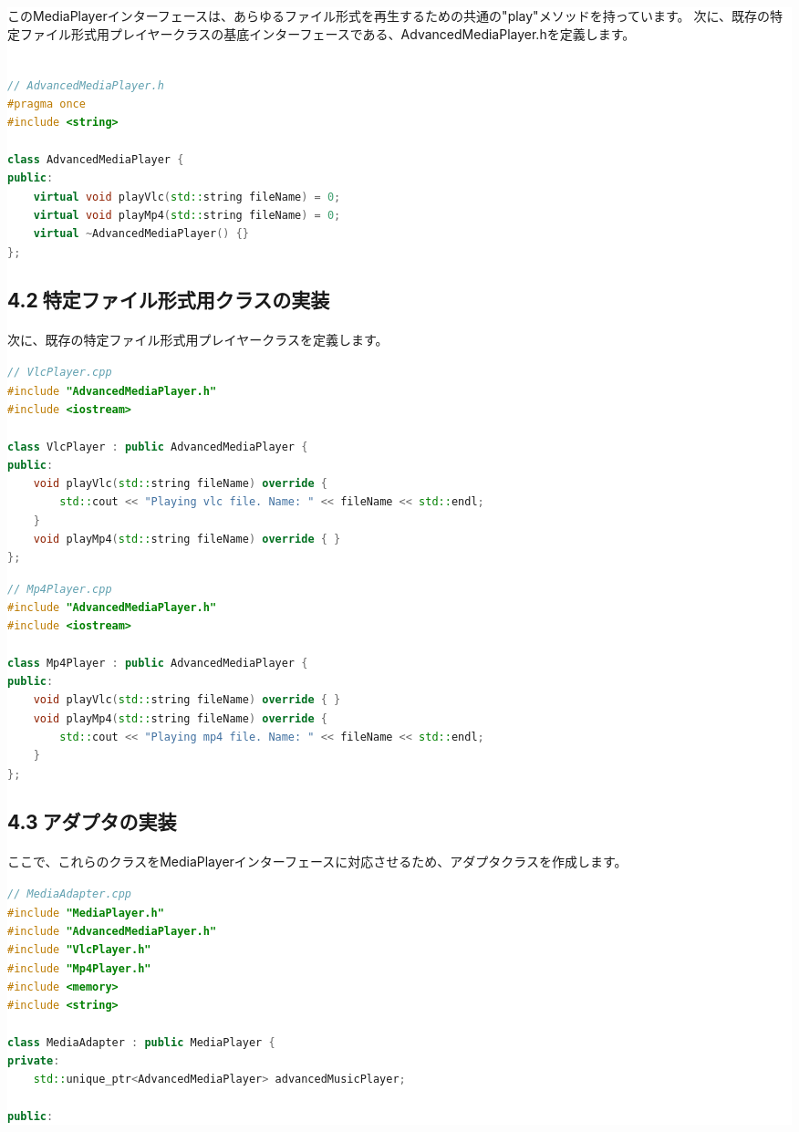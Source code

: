 このMediaPlayerインターフェースは、あらゆるファイル形式を再生するための共通の"play"メソッドを持っています。
次に、既存の特定ファイル形式用プレイヤークラスの基底インターフェースである、AdvancedMediaPlayer.hを定義します。

```cpp

// AdvancedMediaPlayer.h
#pragma once
#include <string>

class AdvancedMediaPlayer {
public:
    virtual void playVlc(std::string fileName) = 0;
    virtual void playMp4(std::string fileName) = 0;
    virtual ~AdvancedMediaPlayer() {}
};
```

## 4.2 特定ファイル形式用クラスの実装
次に、既存の特定ファイル形式用プレイヤークラスを定義します。

```cpp
// VlcPlayer.cpp 
#include "AdvancedMediaPlayer.h"
#include <iostream>

class VlcPlayer : public AdvancedMediaPlayer {
public:
    void playVlc(std::string fileName) override {
        std::cout << "Playing vlc file. Name: " << fileName << std::endl;
    }
    void playMp4(std::string fileName) override { }
};
```

```cpp
// Mp4Player.cpp
#include "AdvancedMediaPlayer.h"
#include <iostream>

class Mp4Player : public AdvancedMediaPlayer {
public:
    void playVlc(std::string fileName) override { }
    void playMp4(std::string fileName) override {
        std::cout << "Playing mp4 file. Name: " << fileName << std::endl;
    }
};
```

## 4.3 アダプタの実装
ここで、これらのクラスをMediaPlayerインターフェースに対応させるため、アダプタクラスを作成します。

```cpp
// MediaAdapter.cpp
#include "MediaPlayer.h"
#include "AdvancedMediaPlayer.h"
#include "VlcPlayer.h"
#include "Mp4Player.h"
#include <memory>
#include <string>

class MediaAdapter : public MediaPlayer {
private:
    std::unique_ptr<AdvancedMediaPlayer> advancedMusicPlayer;

public:
```
